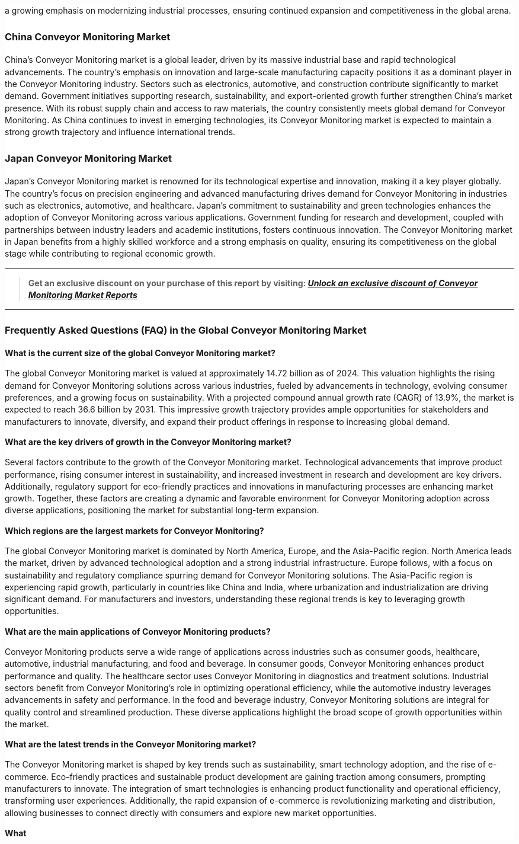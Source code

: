 a growing emphasis on modernizing industrial processes, ensuring continued expansion and competitiveness in the global arena.</p><h3>China Conveyor Monitoring Market</h3><p>China&rsquo;s Conveyor Monitoring market is a global leader, driven by its massive industrial base and rapid technological advancements. The country&rsquo;s emphasis on innovation and large-scale manufacturing capacity positions it as a dominant player in the Conveyor Monitoring industry. Sectors such as electronics, automotive, and construction contribute significantly to market demand. Government initiatives supporting research, sustainability, and export-oriented growth further strengthen China&rsquo;s market presence. With its robust supply chain and access to raw materials, the country consistently meets global demand for Conveyor Monitoring. As China continues to invest in emerging technologies, its Conveyor Monitoring market is expected to maintain a strong growth trajectory and influence international trends.</p><h3>Japan Conveyor Monitoring Market</h3><p>Japan&rsquo;s Conveyor Monitoring market is renowned for its technological expertise and innovation, making it a key player globally. The country&rsquo;s focus on precision engineering and advanced manufacturing drives demand for Conveyor Monitoring in industries such as electronics, automotive, and healthcare. Japan&rsquo;s commitment to sustainability and green technologies enhances the adoption of Conveyor Monitoring across various applications. Government funding for research and development, coupled with partnerships between industry leaders and academic institutions, fosters continuous innovation. The Conveyor Monitoring market in Japan benefits from a highly skilled workforce and a strong emphasis on quality, ensuring its competitiveness on the global stage while contributing to regional economic growth.</p><hr /><blockquote><p><strong>Get an exclusive discount on your purchase of this report by visiting: <em><a href="://marketresearchpulse.com/ask-for-discount/121346?utm_source=Github&amp;utm_medium=026">Unlock an exclusive discount of Conveyor Monitoring Market Reports</a></em>&nbsp;</strong></p></blockquote><hr /><h3>Frequently Asked Questions (FAQ) in the Global Conveyor Monitoring Market</h3><p><strong>What is the current size of the global Conveyor Monitoring market?</strong></p><p>The global Conveyor Monitoring market is valued at approximately 14.72 billion as of 2024. This valuation highlights the rising demand for Conveyor Monitoring solutions across various industries, fueled by advancements in technology, evolving consumer preferences, and a growing focus on sustainability. With a projected compound annual growth rate (CAGR) of 13.9%, the market is expected to reach 36.6 billion by 2031. This impressive growth trajectory provides ample opportunities for stakeholders and manufacturers to innovate, diversify, and expand their product offerings in response to increasing global demand.</p><p><strong>What are the key drivers of growth in the Conveyor Monitoring market?</strong></p><p>Several factors contribute to the growth of the Conveyor Monitoring market. Technological advancements that improve product performance, rising consumer interest in sustainability, and increased investment in research and development are key drivers. Additionally, regulatory support for eco-friendly practices and innovations in manufacturing processes are enhancing market growth. Together, these factors are creating a dynamic and favorable environment for Conveyor Monitoring adoption across diverse applications, positioning the market for substantial long-term expansion.</p><p><strong>Which regions are the largest markets for Conveyor Monitoring?</strong></p><p>The global Conveyor Monitoring market is dominated by North America, Europe, and the Asia-Pacific region. North America leads the market, driven by advanced technological adoption and a strong industrial infrastructure. Europe follows, with a focus on sustainability and regulatory compliance spurring demand for Conveyor Monitoring solutions. The Asia-Pacific region is experiencing rapid growth, particularly in countries like China and India, where urbanization and industrialization are driving significant demand. For manufacturers and investors, understanding these regional trends is key to leveraging growth opportunities.</p><p><strong>What are the main applications of Conveyor Monitoring products?</strong></p><p>Conveyor Monitoring products serve a wide range of applications across industries such as consumer goods, healthcare, automotive, industrial manufacturing, and food and beverage. In consumer goods, Conveyor Monitoring enhances product performance and quality. The healthcare sector uses Conveyor Monitoring in diagnostics and treatment solutions. Industrial sectors benefit from Conveyor Monitoring&rsquo;s role in optimizing operational efficiency, while the automotive industry leverages advancements in safety and performance. In the food and beverage industry, Conveyor Monitoring solutions are integral for quality control and streamlined production. These diverse applications highlight the broad scope of growth opportunities within the market.</p><p><strong>What are the latest trends in the Conveyor Monitoring market?</strong></p><p>The Conveyor Monitoring market is shaped by key trends such as sustainability, smart technology adoption, and the rise of e-commerce. Eco-friendly practices and sustainable product development are gaining traction among consumers, prompting manufacturers to innovate. The integration of smart technologies is enhancing product functionality and operational efficiency, transforming user experiences. Additionally, the rapid expansion of e-commerce is revolutionizing marketing and distribution, allowing businesses to connect directly with consumers and explore new market opportunities.</p><p><strong>What